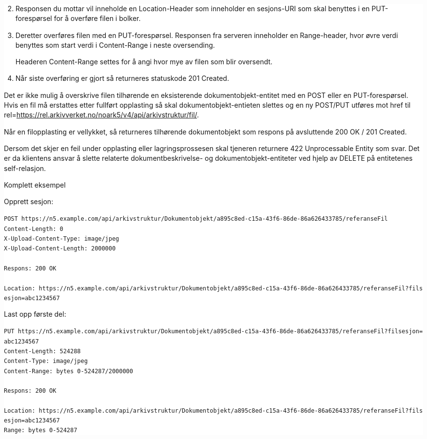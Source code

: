 2.  Responsen du mottar vil inneholde en Location-Header som inneholder
    en sesjons-URI som skal benyttes i en PUT-forespørsel for å overføre
    filen i bolker.

3.  Deretter overføres filen med en PUT-forespørsel. Responsen fra
    serveren inneholder en Range-header, hvor øvre verdi benyttes som
    start verdi i Content-Range i neste oversending.

    Headeren Content-Range settes for å angi hvor mye av filen som
    blir oversendt.

4.  Når siste overføring er gjort så returneres statuskode 201 Created.

Det er ikke mulig å overskrive filen tilhørende en eksisterende
dokumentobjekt-entitet med en POST eller en PUT-forespørsel.  Hvis en
fil må erstattes etter fullført opplasting så skal
dokumentobjekt-entieten slettes og en ny POST/PUT utføres mot href til
rel=https://rel.arkivverket.no/noark5/v4/api/arkivstruktur/fil/.

Når en filopplasting er vellykket, så returneres tilhørende
dokumentobjekt som respons på avsluttende 200 OK / 201 Created.

Dersom det skjer en feil under opplasting eller lagringsprossesen skal
tjeneren returnere 422 Unprocessable Entity som svar.  Det er da
klientens ansvar å slette relaterte dokumentbeskrivelse- og
dokumentobjekt-entiteter ved hjelp av DELETE på entitetenes
self-relasjon.

Komplett eksempel

Opprett sesjon:

```
POST https://n5.example.com/api/arkivstruktur/Dokumentobjekt/a895c8ed-c15a-43f6-86de-86a626433785/referanseFil
Content-Length: 0
X-Upload-Content-Type: image/jpeg
X-Upload-Content-Length: 2000000

Respons: 200 OK

Location: https://n5.example.com/api/arkivstruktur/Dokumentobjekt/a895c8ed-c15a-43f6-86de-86a626433785/referanseFil?filsesjon=abc1234567
```

Last opp første del:

```
PUT https://n5.example.com/api/arkivstruktur/Dokumentobjekt/a895c8ed-c15a-43f6-86de-86a626433785/referanseFil?filsesjon=abc1234567
Content-Length: 524288
Content-Type: image/jpeg
Content-Range: bytes 0-524287/2000000

Respons: 200 OK

Location: https://n5.example.com/api/arkivstruktur/Dokumentobjekt/a895c8ed-c15a-43f6-86de-86a626433785/referanseFil?filsesjon=abc1234567
Range: bytes 0-524287
```
